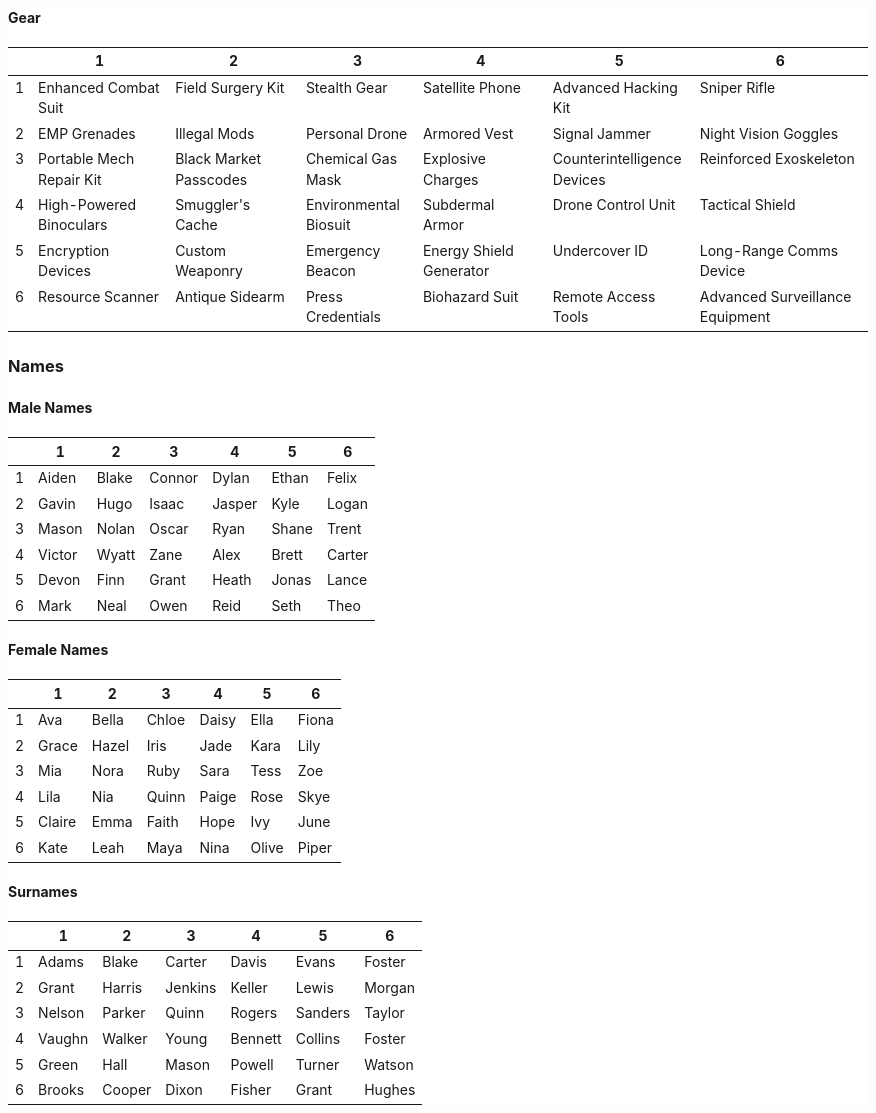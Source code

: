#### Gear

|     | 1                 | 2               | 3               | 4               | 5                  | 6               |
| --- | ----------------- | --------------- | --------------- | --------------- | ------------------ | --------------- |
| 1   | Enhanced Combat Suit | Field Surgery Kit | Stealth Gear   | Satellite Phone | Advanced Hacking Kit | Sniper Rifle   |
| 2   | EMP Grenades       | Illegal Mods    | Personal Drone  | Armored Vest    | Signal Jammer       | Night Vision Goggles |
| 3   | Portable Mech Repair Kit | Black Market Passcodes | Chemical Gas Mask | Explosive Charges | Counterintelligence Devices | Reinforced Exoskeleton |
| 4   | High-Powered Binoculars | Smuggler's Cache | Environmental Biosuit | Subdermal Armor | Drone Control Unit | Tactical Shield |
| 5   | Encryption Devices | Custom Weaponry | Emergency Beacon | Energy Shield Generator | Undercover ID | Long-Range Comms Device |
| 6   | Resource Scanner   | Antique Sidearm | Press Credentials | Biohazard Suit | Remote Access Tools | Advanced Surveillance Equipment |

### Names

#### Male Names

|     | 1       | 2       | 3       | 4       | 5       | 6       |
| --- | ------- | ------- | ------- | ------- | ------- | ------- |
| 1   | Aiden   | Blake   | Connor  | Dylan   | Ethan   | Felix   |
| 2   | Gavin   | Hugo    | Isaac   | Jasper  | Kyle    | Logan   |
| 3   | Mason   | Nolan   | Oscar   | Ryan    | Shane   | Trent   |
| 4   | Victor  | Wyatt   | Zane    | Alex    | Brett   | Carter  |
| 5   | Devon   | Finn    | Grant   | Heath   | Jonas   | Lance   |
| 6   | Mark    | Neal    | Owen    | Reid    | Seth    | Theo    |

#### Female Names

|     | 1       | 2       | 3       | 4       | 5       | 6       |
| --- | ------- | ------- | ------- | ------- | ------- | ------- |
| 1   | Ava     | Bella   | Chloe   | Daisy   | Ella    | Fiona   |
| 2   | Grace   | Hazel   | Iris    | Jade    | Kara    | Lily    |
| 3   | Mia     | Nora    | Ruby    | Sara    | Tess    | Zoe     |
| 4   | Lila    | Nia     | Quinn   | Paige   | Rose    | Skye    |
| 5   | Claire  | Emma    | Faith   | Hope    | Ivy     | June    |
| 6   | Kate    | Leah    | Maya    | Nina    | Olive   | Piper   |

#### Surnames

|     | 1       | 2       | 3       | 4       | 5       | 6       |
| --- | ------- | ------- | ------- | ------- | ------- | ------- |
| 1   | Adams   | Blake   | Carter  | Davis   | Evans   | Foster  |
| 2   | Grant   | Harris  | Jenkins | Keller  | Lewis   | Morgan  |
| 3   | Nelson  | Parker  | Quinn   | Rogers  | Sanders | Taylor  |
| 4   | Vaughn  | Walker  | Young   | Bennett | Collins | Foster  |
| 5   | Green   | Hall    | Mason   | Powell  | Turner  | Watson  |
| 6   | Brooks  | Cooper  | Dixon   | Fisher  | Grant   | Hughes  |
